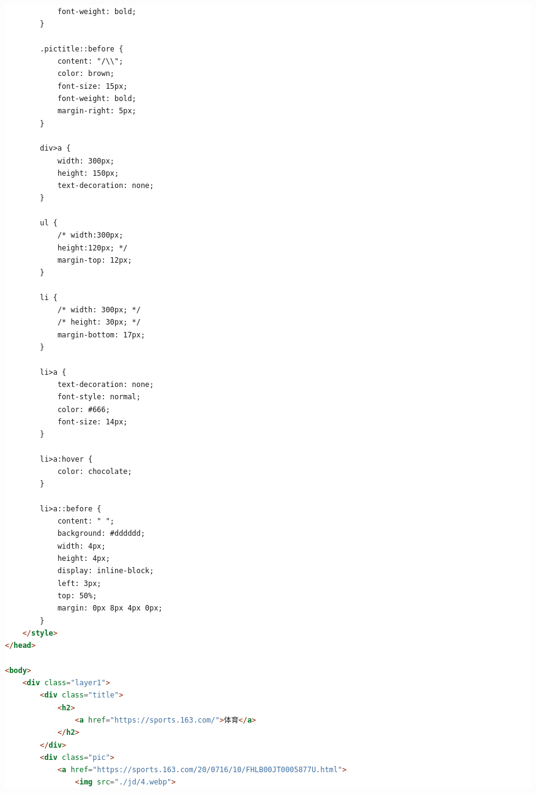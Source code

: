   ```html
              font-weight: bold;
          }
  
          .pictitle::before {
              content: "/\\";
              color: brown;
              font-size: 15px;
              font-weight: bold;
              margin-right: 5px;
          }
  
          div>a {
              width: 300px;
              height: 150px;
              text-decoration: none;
          }
  
          ul {
              /* width:300px;
              height:120px; */
              margin-top: 12px;
          }
  
          li {
              /* width: 300px; */
              /* height: 30px; */
              margin-bottom: 17px;
          }
  
          li>a {
              text-decoration: none;
              font-style: normal;
              color: #666;
              font-size: 14px;
          }
  
          li>a:hover {
              color: chocolate;
          }
  
          li>a::before {
              content: " ";
              background: #dddddd;
              width: 4px;
              height: 4px;
              display: inline-block;
              left: 3px;
              top: 50%;
              margin: 0px 8px 4px 0px;
          }
      </style>
  </head>
  
  <body>
      <div class="layer1">
          <div class="title">
              <h2>
                  <a href="https://sports.163.com/">体育</a>
              </h2>
          </div>
          <div class="pic">
              <a href="https://sports.163.com/20/0716/10/FHLB00JT0005877U.html">
                  <img src="./jd/4.webp">
  ```